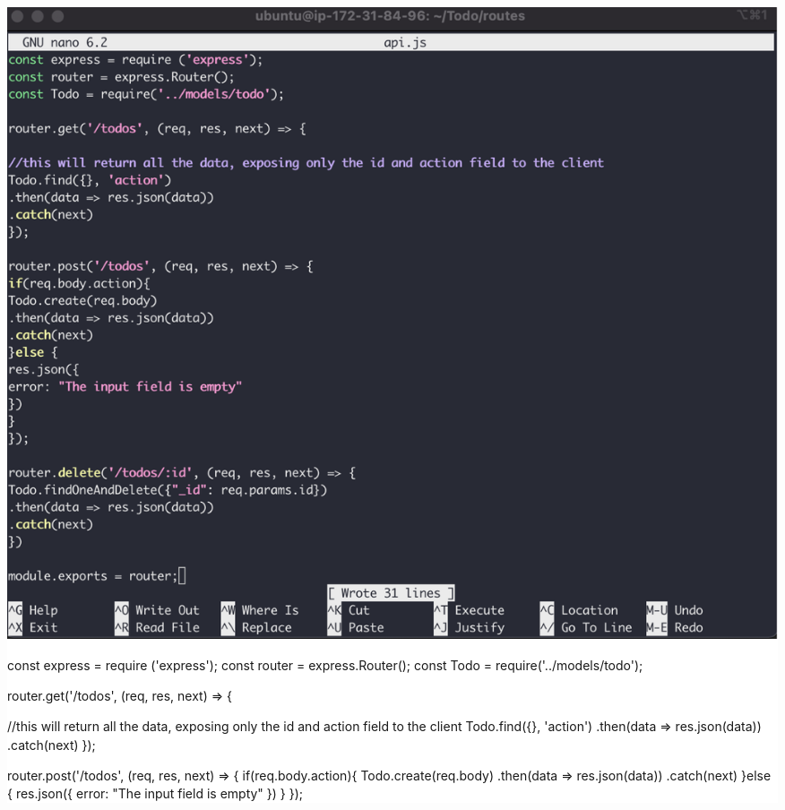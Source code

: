 ![Paste code below into api.js](../images/rewrite-apijs.png)

const express = require ('express');
const router = express.Router();
const Todo = require('../models/todo');

router.get('/todos', (req, res, next) => {

//this will return all the data, exposing only the id and action field to the client
Todo.find({}, 'action')
.then(data => res.json(data))
.catch(next)
});

router.post('/todos', (req, res, next) => {
if(req.body.action){
Todo.create(req.body)
.then(data => res.json(data))
.catch(next)
}else {
res.json({
error: "The input field is empty"
})
}
});
